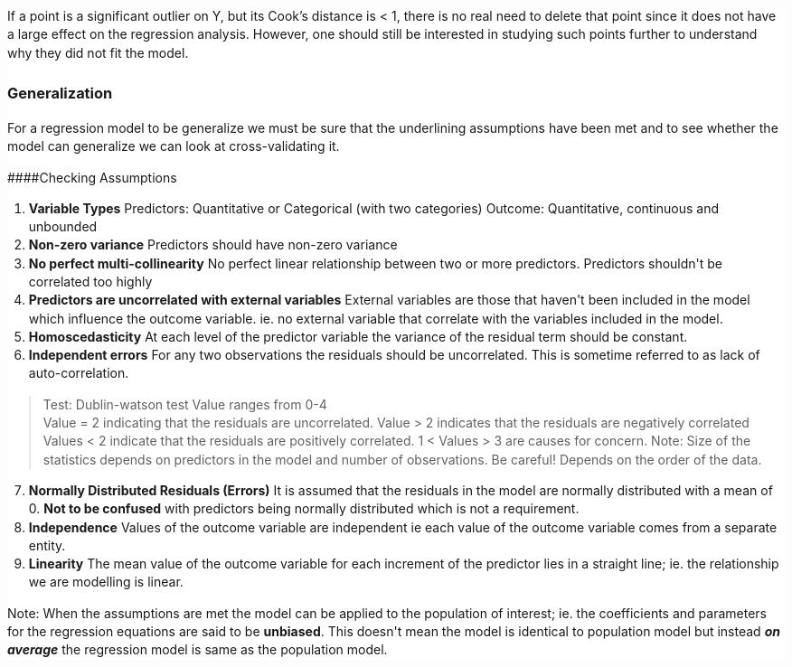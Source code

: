 If a point is a significant outlier on Y, but its Cook’s distance is < 1, there is no real need to delete that point since it does not have a large effect on the regression analysis. However, one should still be interested in studying such points further to understand why they did not fit the model.



### Generalization
For a regression model to be generalize we must be sure that the underlining assumptions have been met and to see whether the model can generalize we can look at cross-validating it.

####Checking Assumptions
1. **Variable Types**
  Predictors: Quantitative or Categorical (with two categories)
  Outcome: Quantitative, continuous and unbounded
2. **Non-zero variance**
  Predictors should have non-zero variance
3. **No perfect multi-collinearity**
  No perfect linear relationship between two or more predictors. Predictors shouldn't be correlated too highly
4. **Predictors are uncorrelated with external variables**
  External variables are those that haven't been included in the model which influence the outcome variable. ie. no external variable that correlate with the variables included in the model.
5. **Homoscedasticity**
  At each level of the predictor variable the variance of the residual term should be constant.
6. **Independent errors**
  For any two observations the residuals should be uncorrelated. This is sometime referred to as lack of auto-correlation.
  > Test: Dublin-watson test
  Value ranges from 0-4  
  Value = 2 indicating that the residuals are uncorrelated.
  Value > 2 indicates that the residuals are negatively correlated
  Values < 2 indicate that the residuals are positively correlated.
  1 < Values > 3 are causes for concern.
  Note:
  Size of the statistics depends on predictors in the model and number of observations.
  Be careful! Depends on the order of the data.

7. **Normally Distributed Residuals (Errors)**
  It is assumed that the residuals in the model are normally distributed with a mean of 0. **Not to be confused** with predictors being normally distributed which is not a requirement.
8. **Independence**
  Values of the outcome variable are independent ie each value of the outcome variable comes from a separate entity.
9. **Linearity**
  The mean value of the outcome variable for each increment of the predictor lies in a straight line; ie. the relationship we are modelling is linear.

Note:
When the assumptions are met the model can be applied to the population of interest; ie. the coefficients and parameters for the regression equations are said to be **unbiased**.
This doesn't mean the model is identical to population model but instead ***on average*** the regression model is same as the population model.
